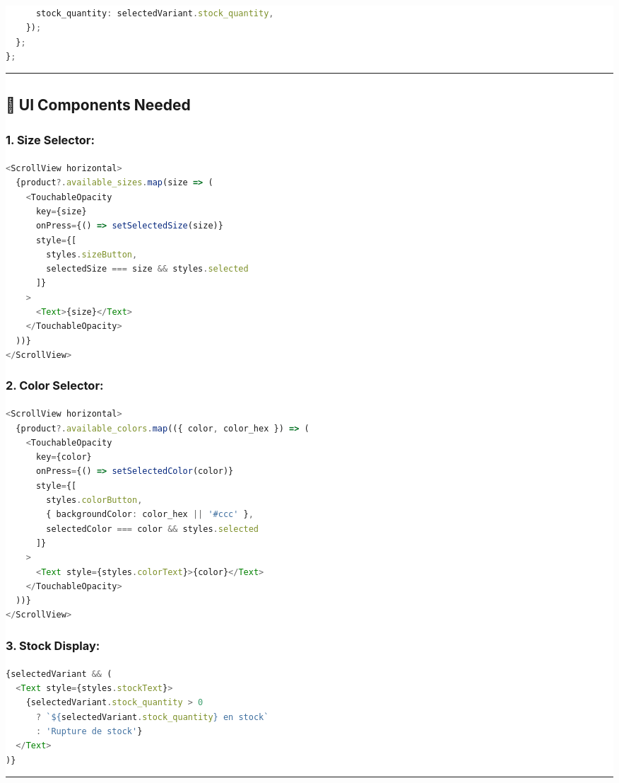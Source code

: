 ```typescript
      stock_quantity: selectedVariant.stock_quantity,
    });
  };
};
```

---

## 🎨 **UI Components Needed**

### **1. Size Selector:**
```typescript
<ScrollView horizontal>
  {product?.available_sizes.map(size => (
    <TouchableOpacity
      key={size}
      onPress={() => setSelectedSize(size)}
      style={[
        styles.sizeButton,
        selectedSize === size && styles.selected
      ]}
    >
      <Text>{size}</Text>
    </TouchableOpacity>
  ))}
</ScrollView>
```

### **2. Color Selector:**
```typescript
<ScrollView horizontal>
  {product?.available_colors.map(({ color, color_hex }) => (
    <TouchableOpacity
      key={color}
      onPress={() => setSelectedColor(color)}
      style={[
        styles.colorButton,
        { backgroundColor: color_hex || '#ccc' },
        selectedColor === color && styles.selected
      ]}
    >
      <Text style={styles.colorText}>{color}</Text>
    </TouchableOpacity>
  ))}
</ScrollView>
```

### **3. Stock Display:**
```typescript
{selectedVariant && (
  <Text style={styles.stockText}>
    {selectedVariant.stock_quantity > 0
      ? `${selectedVariant.stock_quantity} en stock`
      : 'Rupture de stock'}
  </Text>
)}
```

---